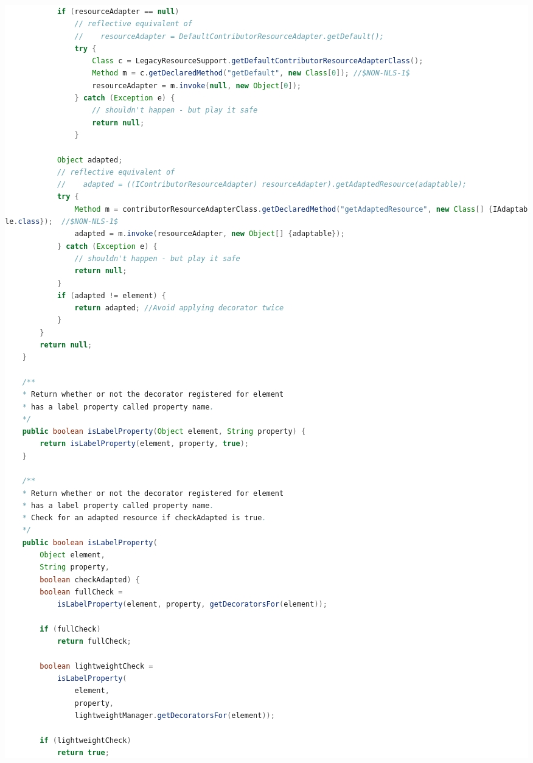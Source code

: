 ```java
			if (resourceAdapter == null)
				// reflective equivalent of
				//    resourceAdapter = DefaultContributorResourceAdapter.getDefault();
				try {
					Class c = LegacyResourceSupport.getDefaultContributorResourceAdapterClass();
					Method m = c.getDeclaredMethod("getDefault", new Class[0]); //$NON-NLS-1$
					resourceAdapter = m.invoke(null, new Object[0]);
				} catch (Exception e) {
					// shouldn't happen - but play it safe
					return null;
				}

			Object adapted;
			// reflective equivalent of
			//    adapted = ((IContributorResourceAdapter) resourceAdapter).getAdaptedResource(adaptable);
			try {
				Method m = contributorResourceAdapterClass.getDeclaredMethod("getAdaptedResource", new Class[] {IAdaptable.class});  //$NON-NLS-1$
				adapted = m.invoke(resourceAdapter, new Object[] {adaptable});
			} catch (Exception e) {
				// shouldn't happen - but play it safe
				return null;
			}
			if (adapted != element) {
				return adapted; //Avoid applying decorator twice
			}
		}
		return null;
	}

	/**
	* Return whether or not the decorator registered for element
	* has a label property called property name.
	*/
	public boolean isLabelProperty(Object element, String property) {
		return isLabelProperty(element, property, true);
	}

	/**
	* Return whether or not the decorator registered for element
	* has a label property called property name.
	* Check for an adapted resource if checkAdapted is true.
	*/
	public boolean isLabelProperty(
		Object element,
		String property,
		boolean checkAdapted) {
		boolean fullCheck =
			isLabelProperty(element, property, getDecoratorsFor(element));

		if (fullCheck)
			return fullCheck;

		boolean lightweightCheck =
			isLabelProperty(
				element,
				property,
				lightweightManager.getDecoratorsFor(element));

		if (lightweightCheck)
			return true;

```